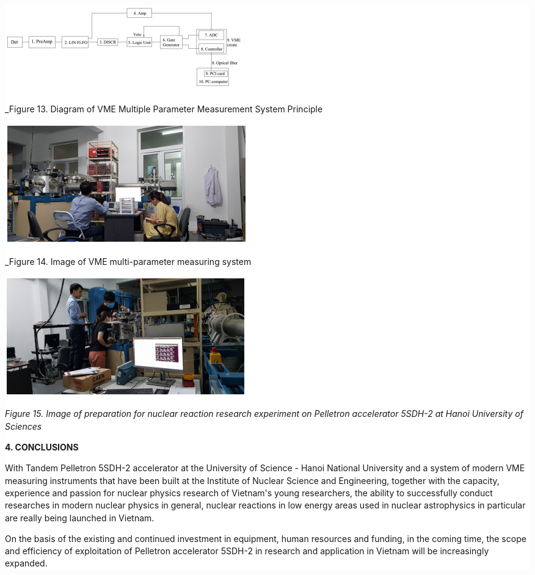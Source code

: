 ![](./cnc_14.png)

_Figure 13. Diagram of VME Multiple Parameter Measurement System Principle

![](./cnc_15.png)

_Figure 14. Image of VME multi-parameter measuring system

![](./cnc_16.png)

_Figure 15. Image of preparation for nuclear reaction research experiment on Pelletron accelerator 5SDH-2 at Hanoi University of Sciences_

**4\. CONCLUSIONS**

With Tandem Pelletron 5SDH-2 accelerator at the University of Science - Hanoi National University and a system of modern VME measuring instruments that have been built at the Institute of Nuclear Science and Engineering, together with the capacity, experience and passion for nuclear physics research of Vietnam's young researchers, the ability to successfully conduct researches in modern nuclear physics in general, nuclear reactions in low energy areas used in nuclear astrophysics in particular are really being launched in Vietnam.

On the basis of the existing and continued investment in equipment, human resources and funding, in the coming time, the scope and efficiency of exploitation of Pelletron accelerator 5SDH-2 in research and application in Vietnam will be increasingly expanded.
